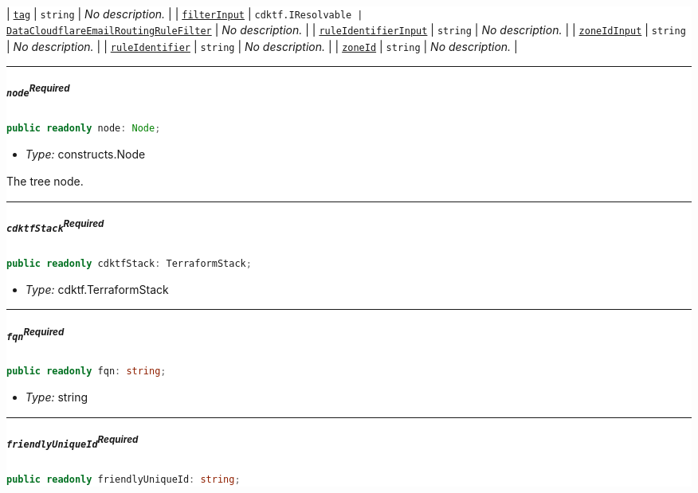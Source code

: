 | <code><a href="#@cdktf/provider-cloudflare.dataCloudflareEmailRoutingRule.DataCloudflareEmailRoutingRule.property.tag">tag</a></code> | <code>string</code> | *No description.* |
| <code><a href="#@cdktf/provider-cloudflare.dataCloudflareEmailRoutingRule.DataCloudflareEmailRoutingRule.property.filterInput">filterInput</a></code> | <code>cdktf.IResolvable \| <a href="#@cdktf/provider-cloudflare.dataCloudflareEmailRoutingRule.DataCloudflareEmailRoutingRuleFilter">DataCloudflareEmailRoutingRuleFilter</a></code> | *No description.* |
| <code><a href="#@cdktf/provider-cloudflare.dataCloudflareEmailRoutingRule.DataCloudflareEmailRoutingRule.property.ruleIdentifierInput">ruleIdentifierInput</a></code> | <code>string</code> | *No description.* |
| <code><a href="#@cdktf/provider-cloudflare.dataCloudflareEmailRoutingRule.DataCloudflareEmailRoutingRule.property.zoneIdInput">zoneIdInput</a></code> | <code>string</code> | *No description.* |
| <code><a href="#@cdktf/provider-cloudflare.dataCloudflareEmailRoutingRule.DataCloudflareEmailRoutingRule.property.ruleIdentifier">ruleIdentifier</a></code> | <code>string</code> | *No description.* |
| <code><a href="#@cdktf/provider-cloudflare.dataCloudflareEmailRoutingRule.DataCloudflareEmailRoutingRule.property.zoneId">zoneId</a></code> | <code>string</code> | *No description.* |

---

##### `node`<sup>Required</sup> <a name="node" id="@cdktf/provider-cloudflare.dataCloudflareEmailRoutingRule.DataCloudflareEmailRoutingRule.property.node"></a>

```typescript
public readonly node: Node;
```

- *Type:* constructs.Node

The tree node.

---

##### `cdktfStack`<sup>Required</sup> <a name="cdktfStack" id="@cdktf/provider-cloudflare.dataCloudflareEmailRoutingRule.DataCloudflareEmailRoutingRule.property.cdktfStack"></a>

```typescript
public readonly cdktfStack: TerraformStack;
```

- *Type:* cdktf.TerraformStack

---

##### `fqn`<sup>Required</sup> <a name="fqn" id="@cdktf/provider-cloudflare.dataCloudflareEmailRoutingRule.DataCloudflareEmailRoutingRule.property.fqn"></a>

```typescript
public readonly fqn: string;
```

- *Type:* string

---

##### `friendlyUniqueId`<sup>Required</sup> <a name="friendlyUniqueId" id="@cdktf/provider-cloudflare.dataCloudflareEmailRoutingRule.DataCloudflareEmailRoutingRule.property.friendlyUniqueId"></a>

```typescript
public readonly friendlyUniqueId: string;
```
